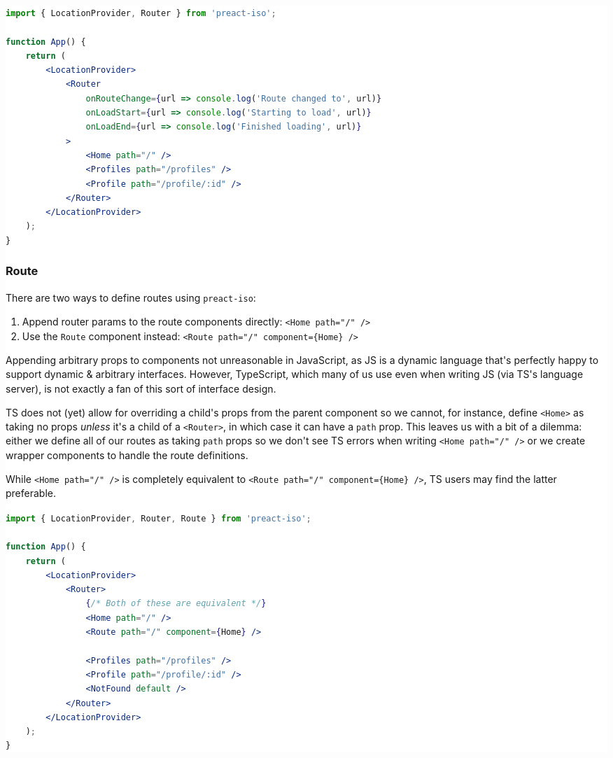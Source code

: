 ```jsx
import { LocationProvider, Router } from 'preact-iso';

function App() {
	return (
		<LocationProvider>
			<Router
				onRouteChange={url => console.log('Route changed to', url)}
				onLoadStart={url => console.log('Starting to load', url)}
				onLoadEnd={url => console.log('Finished loading', url)}
			>
				<Home path="/" />
				<Profiles path="/profiles" />
				<Profile path="/profile/:id" />
			</Router>
		</LocationProvider>
	);
}
```

### Route

There are two ways to define routes using `preact-iso`:

1. Append router params to the route components directly: `<Home path="/" />`
2. Use the `Route` component instead: `<Route path="/" component={Home} />`

Appending arbitrary props to components not unreasonable in JavaScript, as JS is a dynamic language that's perfectly happy to support dynamic & arbitrary interfaces. However, TypeScript, which many of us use even when writing JS (via TS's language server), is not exactly a fan of this sort of interface design.

TS does not (yet) allow for overriding a child's props from the parent component so we cannot, for instance, define `<Home>` as taking no props _unless_ it's a child of a `<Router>`, in which case it can have a `path` prop. This leaves us with a bit of a dilemma: either we define all of our routes as taking `path` props so we don't see TS errors when writing `<Home path="/" />` or we create wrapper components to handle the route definitions.

While `<Home path="/" />` is completely equivalent to `<Route path="/" component={Home} />`, TS users may find the latter preferable.

```jsx
import { LocationProvider, Router, Route } from 'preact-iso';

function App() {
	return (
		<LocationProvider>
			<Router>
				{/* Both of these are equivalent */}
				<Home path="/" />
				<Route path="/" component={Home} />

				<Profiles path="/profiles" />
				<Profile path="/profile/:id" />
				<NotFound default />
			</Router>
		</LocationProvider>
	);
}
```
